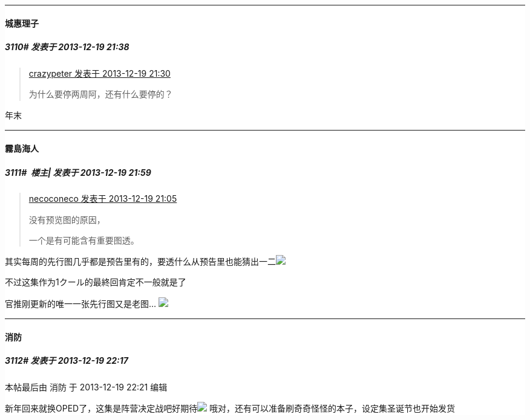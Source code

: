 





-----

####  城惠理子  
##### 3110#       发表于 2013-12-19 21:38



<blockquote><a href="httphttps://bbs.saraba1st.com/2b/forum.php?mod=redirect&amp;goto=findpost&amp;pid=23943677&amp;ptid=915948" target="_blank">crazypeter 发表于 2013-12-19 21:30</a>

为什么要停两周阿，还有什么要停的？</blockquote>
年末







-----

####  霧島海人  
##### 3111#         楼主| 发表于 2013-12-19 21:59



<blockquote><a href="httphttps://bbs.saraba1st.com/2b/forum.php?mod=redirect&amp;goto=findpost&amp;pid=23943441&amp;ptid=915948" target="_blank">necoconeco 发表于 2013-12-19 21:05</a>

没有预览图的原因，


一个是有可能含有重要图透。</blockquote>
其实每周的先行图几乎都是预告里有的，要透什么从预告里也能猜出一二<img src="https://static.saraba1st.com/image/smiley/face/179.gif" referrerpolicy="no-referrer">

不过这集作为1クール的最終回肯定不一般就是了


官推刚更新的唯一一张先行图又是老图…
<img src="http://ww1.sinaimg.cn/large/e898ea75gw1ebpcwc12tvj20hs0a0jt1.jpg" referrerpolicy="no-referrer">







-----

####  消防  
##### 3112#       发表于 2013-12-19 22:17



 本帖最后由 消防 于 2013-12-19 22:21 编辑 

新年回来就换OPED了，这集是阵营决定战吧好期待<img src="https://static.saraba1st.com/image/smiley/face/105.gif" referrerpolicy="no-referrer">
哦对，还有可以准备刷奇奇怪怪的本子，设定集圣诞节也开始发货
